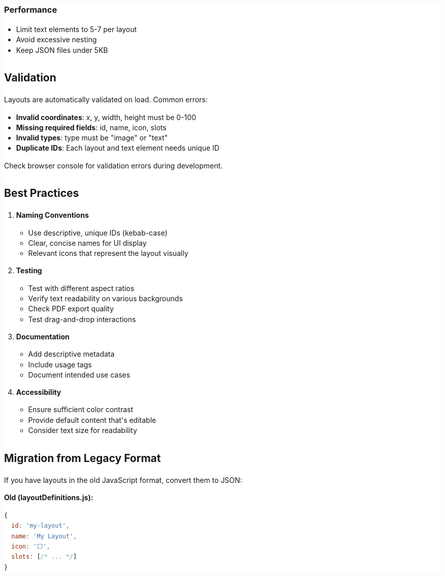 ### Performance
- Limit text elements to 5-7 per layout
- Avoid excessive nesting
- Keep JSON files under 5KB

## Validation

Layouts are automatically validated on load. Common errors:

- **Invalid coordinates**: x, y, width, height must be 0-100
- **Missing required fields**: id, name, icon, slots
- **Invalid types**: type must be "image" or "text"
- **Duplicate IDs**: Each layout and text element needs unique ID

Check browser console for validation errors during development.

## Best Practices

1. **Naming Conventions**
   - Use descriptive, unique IDs (kebab-case)
   - Clear, concise names for UI display
   - Relevant icons that represent the layout visually

2. **Testing**
   - Test with different aspect ratios
   - Verify text readability on various backgrounds
   - Check PDF export quality
   - Test drag-and-drop interactions

3. **Documentation**
   - Add descriptive metadata
   - Include usage tags
   - Document intended use cases

4. **Accessibility**
   - Ensure sufficient color contrast
   - Provide default content that's editable
   - Consider text size for readability

## Migration from Legacy Format

If you have layouts in the old JavaScript format, convert them to JSON:

**Old (layoutDefinitions.js):**
```javascript
{
  id: 'my-layout',
  name: 'My Layout',
  icon: '⬜',
  slots: [/* ... */]
}
```
